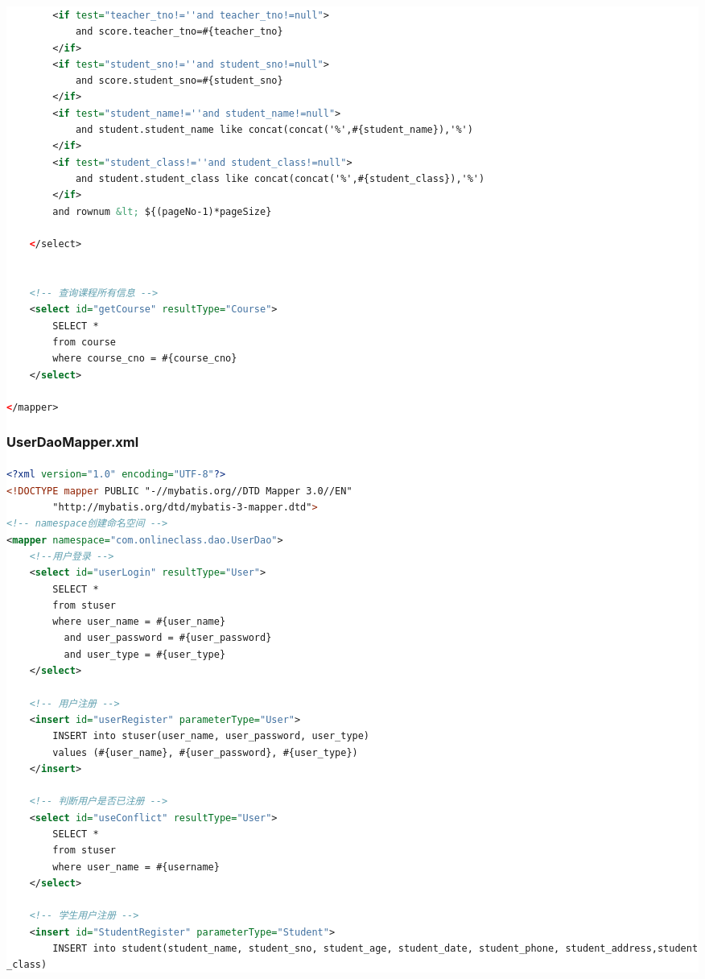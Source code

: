```xml
        <if test="teacher_tno!=''and teacher_tno!=null">
            and score.teacher_tno=#{teacher_tno}
        </if>
        <if test="student_sno!=''and student_sno!=null">
            and score.student_sno=#{student_sno}
        </if>
        <if test="student_name!=''and student_name!=null">
            and student.student_name like concat(concat('%',#{student_name}),'%')
        </if>
        <if test="student_class!=''and student_class!=null">
            and student.student_class like concat(concat('%',#{student_class}),'%')
        </if>
        and rownum &lt; ${(pageNo-1)*pageSize}

    </select>


    <!-- 查询课程所有信息 -->
    <select id="getCourse" resultType="Course">
        SELECT *
        from course
        where course_cno = #{course_cno}
    </select>

</mapper>
```



### UserDaoMapper.xml

```xml
<?xml version="1.0" encoding="UTF-8"?>
<!DOCTYPE mapper PUBLIC "-//mybatis.org//DTD Mapper 3.0//EN"
        "http://mybatis.org/dtd/mybatis-3-mapper.dtd">
<!-- namespace创建命名空间 -->
<mapper namespace="com.onlineclass.dao.UserDao">
    <!--用户登录 -->
    <select id="userLogin" resultType="User">
        SELECT *
        from stuser
        where user_name = #{user_name}
          and user_password = #{user_password}
          and user_type = #{user_type}
    </select>

    <!-- 用户注册 -->
    <insert id="userRegister" parameterType="User">
        INSERT into stuser(user_name, user_password, user_type)
        values (#{user_name}, #{user_password}, #{user_type})
    </insert>

    <!-- 判断用户是否已注册 -->
    <select id="useConflict" resultType="User">
        SELECT *
        from stuser
        where user_name = #{username}
    </select>

    <!-- 学生用户注册 -->
    <insert id="StudentRegister" parameterType="Student">
        INSERT into student(student_name, student_sno, student_age, student_date, student_phone, student_address,student_class)
```